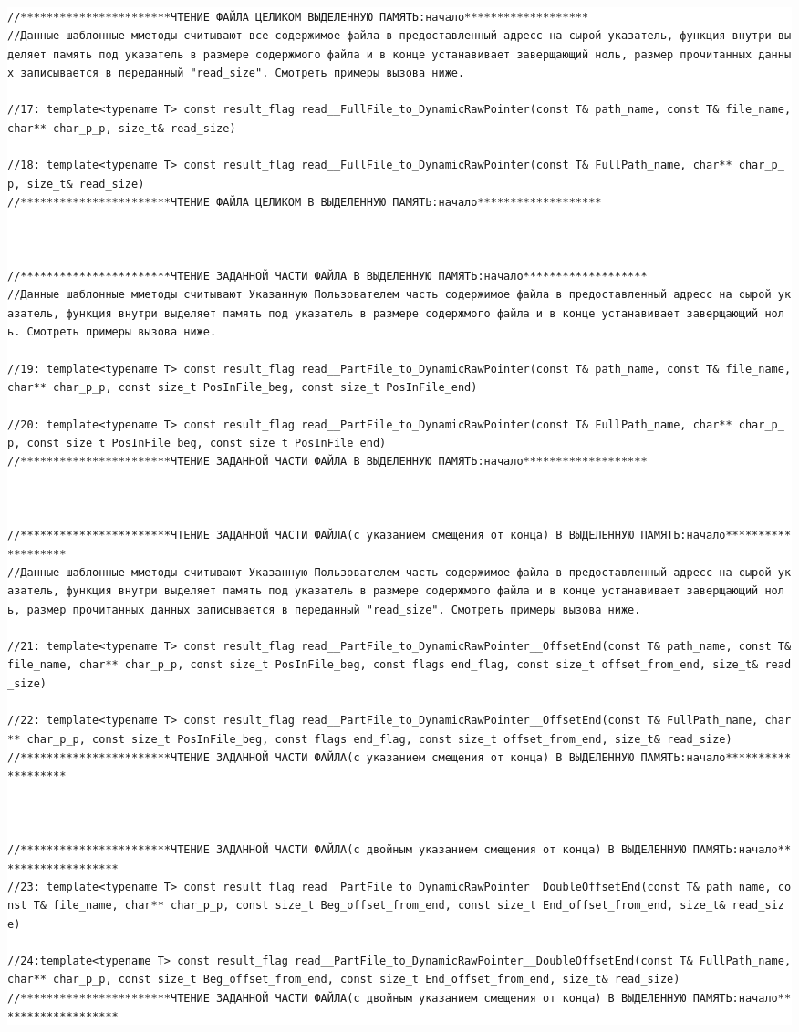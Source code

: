 
	//***********************ЧТЕНИЕ ФАЙЛА ЦЕЛИКОМ ВЫДЕЛЕННУЮ ПАМЯТЬ:начало*******************
	//Данные шаблонные мметоды считывают все содержимое файла в предоставленный адресс на сырой указатель, функция внутри выделяет память под указатель в размере содержмого файла и в конце устанавивает заверщающий ноль, размер прочитанных данных записывается в переданный "read_size". Смотреть примеры вызова ниже.

	//17: template<typename T> const result_flag read__FullFile_to_DynamicRawPointer(const T& path_name, const T& file_name, char** char_p_p, size_t& read_size)

	//18: template<typename T> const result_flag read__FullFile_to_DynamicRawPointer(const T& FullPath_name, char** char_p_p, size_t& read_size)
	//***********************ЧТЕНИЕ ФАЙЛА ЦЕЛИКОМ В ВЫДЕЛЕННУЮ ПАМЯТЬ:начало*******************



	//***********************ЧТЕНИЕ ЗАДАННОЙ ЧАСТИ ФАЙЛА В ВЫДЕЛЕННУЮ ПАМЯТЬ:начало*******************
	//Данные шаблонные мметоды считывают Указанную Пользователем часть содержимое файла в предоставленный адресс на сырой указатель, функция внутри выделяет память под указатель в размере содержмого файла и в конце устанавивает заверщающий ноль. Смотреть примеры вызова ниже.

	//19: template<typename T> const result_flag read__PartFile_to_DynamicRawPointer(const T& path_name, const T& file_name, char** char_p_p, const size_t PosInFile_beg, const size_t PosInFile_end)

	//20: template<typename T> const result_flag read__PartFile_to_DynamicRawPointer(const T& FullPath_name, char** char_p_p, const size_t PosInFile_beg, const size_t PosInFile_end)
	//***********************ЧТЕНИЕ ЗАДАННОЙ ЧАСТИ ФАЙЛА В ВЫДЕЛЕННУЮ ПАМЯТЬ:начало*******************


 
	//***********************ЧТЕНИЕ ЗАДАННОЙ ЧАСТИ ФАЙЛА(с указанием смещения от конца) В ВЫДЕЛЕННУЮ ПАМЯТЬ:начало*******************
	//Данные шаблонные мметоды считывают Указанную Пользователем часть содержимое файла в предоставленный адресс на сырой указатель, функция внутри выделяет память под указатель в размере содержмого файла и в конце устанавивает заверщающий ноль, размер прочитанных данных записывается в переданный "read_size". Смотреть примеры вызова ниже.
	
	//21: template<typename T> const result_flag read__PartFile_to_DynamicRawPointer__OffsetEnd(const T& path_name, const T& file_name, char** char_p_p, const size_t PosInFile_beg, const flags end_flag, const size_t offset_from_end, size_t& read_size)

	//22: template<typename T> const result_flag read__PartFile_to_DynamicRawPointer__OffsetEnd(const T& FullPath_name, char** char_p_p, const size_t PosInFile_beg, const flags end_flag, const size_t offset_from_end, size_t& read_size)
	//***********************ЧТЕНИЕ ЗАДАННОЙ ЧАСТИ ФАЙЛА(с указанием смещения от конца) В ВЫДЕЛЕННУЮ ПАМЯТЬ:начало*******************



	//***********************ЧТЕНИЕ ЗАДАННОЙ ЧАСТИ ФАЙЛА(с двойным указанием смещения от конца) В ВЫДЕЛЕННУЮ ПАМЯТЬ:начало*******************
	//23: template<typename T> const result_flag read__PartFile_to_DynamicRawPointer__DoubleOffsetEnd(const T& path_name, const T& file_name, char** char_p_p, const size_t Beg_offset_from_end, const size_t End_offset_from_end, size_t& read_size)

	//24:template<typename T> const result_flag read__PartFile_to_DynamicRawPointer__DoubleOffsetEnd(const T& FullPath_name, char** char_p_p, const size_t Beg_offset_from_end, const size_t End_offset_from_end, size_t& read_size)
	//***********************ЧТЕНИЕ ЗАДАННОЙ ЧАСТИ ФАЙЛА(с двойным указанием смещения от конца) В ВЫДЕЛЕННУЮ ПАМЯТЬ:начало*******************
